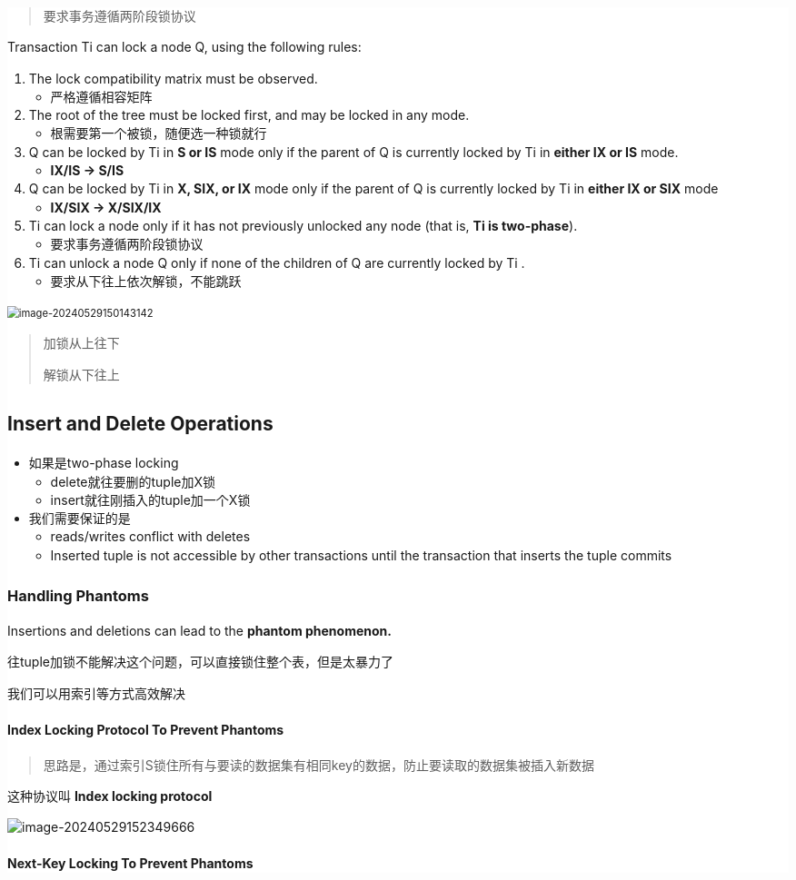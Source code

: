 > 要求事务遵循两阶段锁协议

Transaction Ti can lock a node Q, using the following rules:

1. The lock compatibility matrix must be observed.
   - 严格遵循相容矩阵
2. The root of the tree must be locked first, and may be locked in any mode.
   - 根需要第一个被锁，随便选一种锁就行
3. Q can be locked by Ti in **S or IS** mode only if the parent of Q is currently locked by Ti in **either IX or IS** mode.
   - **IX/IS -> S/IS**
4. Q can be locked by Ti in **X, SIX, or IX** mode only if the parent  of Q is currently locked by Ti in **either IX or SIX** mode
   - **IX/SIX -> X/SIX/IX**
5. Ti can lock a node only if it has not previously unlocked any node  (that is, **Ti is two-phase**).
   - 要求事务遵循两阶段锁协议
6. Ti can unlock a node Q only if none of the children of Q are currently locked by Ti .
   - 要求从下往上依次解锁，不能跳跃

<img src="https://raw.githubusercontent.com/RimLutienpeist/image-hosting/main/image-20240529150143142.png" alt="image-20240529150143142" style="zoom:80%;" />

> 加锁从上往下
>
> 解锁从下往上

## Insert and Delete Operations

- 如果是two-phase locking
  - delete就往要删的tuple加X锁
  - insert就往刚插入的tuple加一个X锁
- 我们需要保证的是
  - reads/writes conflict with deletes
  - Inserted tuple is not accessible by other transactions until the transaction that inserts the tuple commits

### Handling Phantoms

Insertions and deletions can lead to the **phantom phenomenon.**

往tuple加锁不能解决这个问题，可以直接锁住整个表，但是太暴力了

我们可以用索引等方式高效解决

#### Index Locking Protocol To Prevent Phantoms

> 思路是，通过索引S锁住所有与要读的数据集有相同key的数据，防止要读取的数据集被插入新数据

这种协议叫 **Index locking protocol**

![image-20240529152349666](https://raw.githubusercontent.com/RimLutienpeist/image-hosting/main/image-20240529152349666.png)

#### Next-Key Locking To Prevent Phantoms
